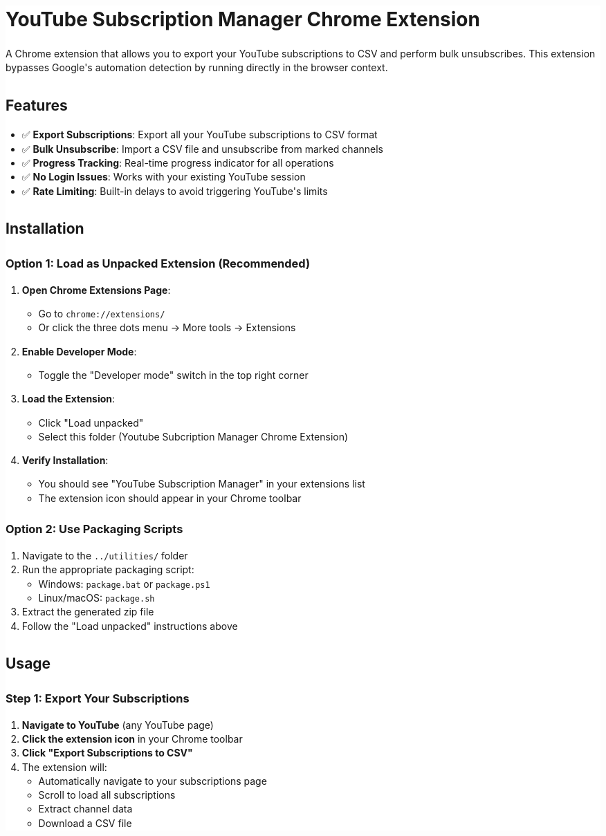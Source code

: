 # YouTube Subscription Manager Chrome Extension

A Chrome extension that allows you to export your YouTube subscriptions to CSV and perform bulk unsubscribes. This extension bypasses Google's automation detection by running directly in the browser context.

## Features

- ✅ **Export Subscriptions**: Export all your YouTube subscriptions to CSV format
- ✅ **Bulk Unsubscribe**: Import a CSV file and unsubscribe from marked channels
- ✅ **Progress Tracking**: Real-time progress indicator for all operations
- ✅ **No Login Issues**: Works with your existing YouTube session
- ✅ **Rate Limiting**: Built-in delays to avoid triggering YouTube's limits

## Installation

### Option 1: Load as Unpacked Extension (Recommended)

1. **Open Chrome Extensions Page**:
   - Go to `chrome://extensions/`
   - Or click the three dots menu → More tools → Extensions

2. **Enable Developer Mode**:
   - Toggle the "Developer mode" switch in the top right corner

3. **Load the Extension**:
   - Click "Load unpacked"
   - Select this folder (Youtube Subcription Manager Chrome Extension)

4. **Verify Installation**:
   - You should see "YouTube Subscription Manager" in your extensions list
   - The extension icon should appear in your Chrome toolbar

### Option 2: Use Packaging Scripts

1. Navigate to the `../utilities/` folder
2. Run the appropriate packaging script:
   - Windows: `package.bat` or `package.ps1`
   - Linux/macOS: `package.sh`
3. Extract the generated zip file
4. Follow the "Load unpacked" instructions above

## Usage

### Step 1: Export Your Subscriptions

1. **Navigate to YouTube** (any YouTube page)
2. **Click the extension icon** in your Chrome toolbar
3. **Click "Export Subscriptions to CSV"**
4. The extension will:
   - Automatically navigate to your subscriptions page
   - Scroll to load all subscriptions
   - Extract channel data
   - Download a CSV file
